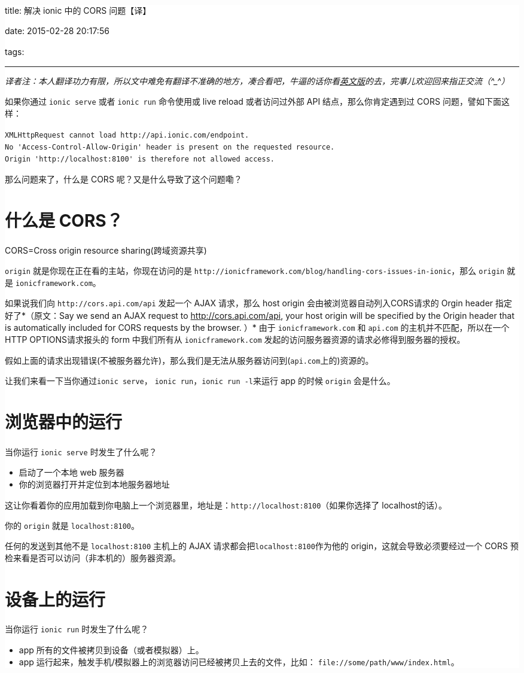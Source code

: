 title: 解决 ionic 中的 CORS 问题【译】 

date: 2015-02-28 20:17:56

tags: 

---

*译者注：本人翻译功力有限，所以文中难免有翻译不准确的地方，凑合看吧，牛逼的话你看[英文版](http://ionicframework.com/blog/handling-cors-issues-in-ionic/)的去，完事儿欢迎回来指正交流（^_^）*

如果你通过 `ionic serve` 或者 `ionic run` 命令使用或 live reload 或者访问过外部 API 结点，那么你肯定遇到过 CORS 问题，譬如下面这样：

```
XMLHttpRequest cannot load http://api.ionic.com/endpoint.
No 'Access-Control-Allow-Origin' header is present on the requested resource.
Origin 'http://localhost:8100' is therefore not allowed access.
```
那么问题来了，什么是 CORS 呢？又是什么导致了这个问题嘞？

# 什么是 CORS？
CORS=Cross origin resource sharing(跨域资源共享)

`origin` 就是你现在正在看的主站，你现在访问的是 `http://ionicframework.com/blog/handling-cors-issues-in-ionic`，那么 `origin` 就是 `ionicframework.com`。

如果说我们向 `http://cors.api.com/api` 发起一个 AJAX 请求，那么 host origin 会由被浏览器自动列入CORS请求的 Orgin header 指定好了*（原文：Say we send an AJAX request to http://cors.api.com/api, your host origin will be specified by the Origin header that is automatically included for CORS requests by the browser. ）* 由于 `ionicframework.com` 和 `api.com` 的主机并不匹配，所以在一个HTTP OPTIONS请求报头的 form 中我们所有从 `ionicframework.com` 发起的访问服务器资源的请求必修得到服务器的授权。

假如上面的请求出现错误(不被服务器允许)，那么我们是无法从服务器访问到(`api.com`上的)资源的。

让我们来看一下当你通过`ionic serve`， `ionic run`，`ionic run -l`来运行 app 的时候 `origin` 会是什么。

# 浏览器中的运行
当你运行 `ionic serve` 时发生了什么呢？

* 启动了一个本地 web 服务器
* 你的浏览器打开并定位到本地服务器地址

这让你看着你的应用加载到你电脑上一个浏览器里，地址是：`http://localhost:8100`（如果你选择了 localhost的话）。

你的 `origin` 就是 `localhost:8100`。

任何的发送到其他不是 `localhost:8100` 主机上的 AJAX 请求都会把`localhost:8100`作为他的 origin，这就会导致必须要经过一个 CORS 预检来看是否可以访问（非本机的）服务器资源。

# 设备上的运行
当你运行 `ionic run` 时发生了什么呢？

* app 所有的文件被拷贝到设备（或者模拟器）上。
* app 运行起来，触发手机/模拟器上的浏览器访问已经被拷贝上去的文件，比如：
  `file://some/path/www/index.html`。
  